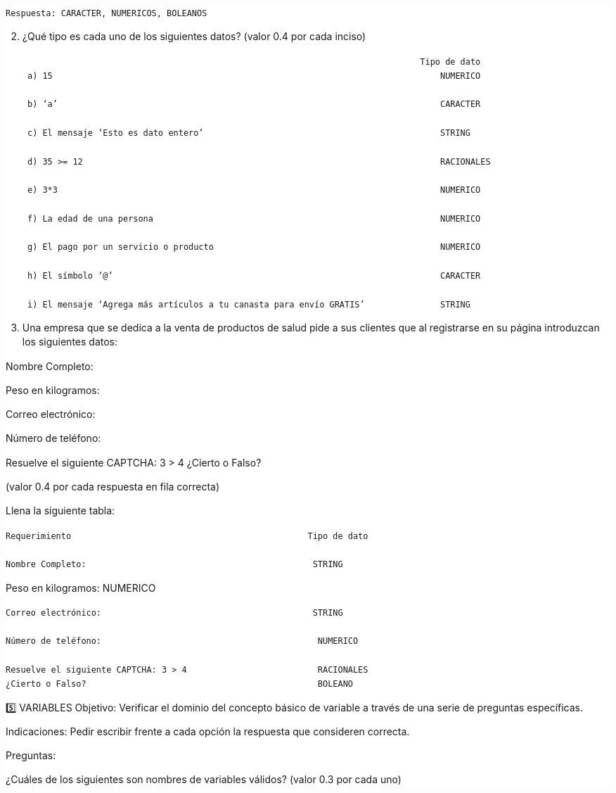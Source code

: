     Respuesta: CARACTER, NUMERICOS, BOLEANOS

2. ¿Qué tipo es cada uno de los siguientes datos? (valor 0.4 por cada inciso)

                                                                                      Tipo de dato
        a) 15                                                                             NUMERICO

        b) ‘a’                                                                            CARACTER

        c) El mensaje ‘Esto es dato entero’                                               STRING

        d) 35 >= 12                                                                       RACIONALES

        e) 3*3                                                                            NUMERICO

        f) La edad de una persona                                                         NUMERICO

        g) El pago por un servicio o producto                                             NUMERICO

        h) El símbolo ‘@’                                                                 CARACTER
                        
        i) El mensaje ‘Agrega más artículos a tu canasta para envío GRATIS’               STRING


12. Una empresa que se dedica a la venta de productos de salud pide a sus clientes que al registrarse en su página introduzcan los siguientes datos:

Nombre Completo:

Peso en kilogramos:

Correo electrónico:

Número de teléfono:

Resuelve el siguiente CAPTCHA: 3 > 4 ¿Cierto o Falso? 

(valor 0.4 por cada respuesta en fila correcta)

Llena la siguiente tabla:

    Requerimiento                                               Tipo de dato

    Nombre Completo:                                             STRING
    
Peso en kilogramos:                                              NUMERICO
    
    Correo electrónico:                                          STRING
    
    Número de teléfono:                                           NUMERICO
    
    Resuelve el siguiente CAPTCHA: 3 > 4                          RACIONALES
    ¿Cierto o Falso?                                              BOLEANO



5️⃣ VARIABLES
Objetivo: Verificar el dominio del concepto básico de variable a través de una serie de preguntas específicas.

Indicaciones: Pedir escribir frente a cada opción la respuesta que consideren correcta.

Preguntas:

¿Cuáles de los siguientes son nombres de variables válidos? (valor 0.3 por cada uno)
